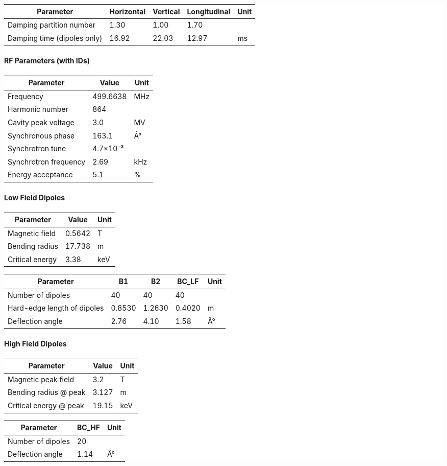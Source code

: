 | Parameter | Horizontal | Vertical | Longitudinal | Unit |
| --- | --- | --- | --- | --- |
| Damping partition number | 1.30 | 1.00 | 1.70 |  |
| Damping time (dipoles only) | 16.92 | 22.03 | 12.97 | ms |

#### RF Parameters (with IDs)

| Parameter | Value | Unit |
| --- | --- | --- |
| Frequency | 499.6638 | MHz |
| Harmonic number | 864 |  |
| Cavity peak voltage | 3.0 | MV |
| Synchronous phase | 163.1 | Â° |
| Synchrotron tune | 4.7×10⁻³ |  |
| Synchrotron frequency | 2.69 | kHz |
| Energy acceptance | 5.1 |  % |

#### Low Field Dipoles

| Parameter | Value | Unit |
| --- | --- | --- |
| Magnetic field | 0.5642 | T |
| Bending radius | 17.738 | m |
| Critical energy | 3.38 | keV |

| Parameter | B1 | B2 | BC_LF | Unit |
| --- | --- | --- | --- | --- |
| Number of dipoles | 40 | 40 | 40 |  |
| Hard-edge length of dipoles | 0.8530 | 1.2630 | 0.4020 | m |
| Deflection angle | 2.76 | 4.10 | 1.58 | Â° |

#### High Field Dipoles

| Parameter | Value | Unit |
| --- | --- | --- |
| Magnetic peak field | 3.2 | T |
| Bending radius @ peak | 3.127 | m |
| Critical energy @ peak | 19.15 | keV |

| Parameter | BC_HF | Unit |
| --- | --- | --- |
| Number of dipoles | 20 |  |
| Deflection angle | 1.14 | Â° |
